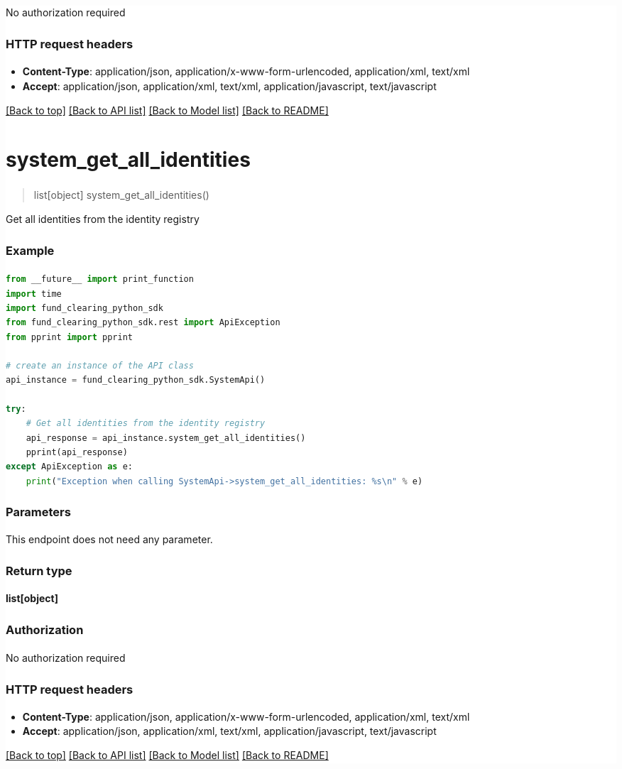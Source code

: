 No authorization required

### HTTP request headers

 - **Content-Type**: application/json, application/x-www-form-urlencoded, application/xml, text/xml
 - **Accept**: application/json, application/xml, text/xml, application/javascript, text/javascript

[[Back to top]](#) [[Back to API list]](../README.md#documentation-for-api-endpoints) [[Back to Model list]](../README.md#documentation-for-models) [[Back to README]](../README.md)

# **system_get_all_identities**
> list[object] system_get_all_identities()

Get all identities from the identity registry

### Example
```python
from __future__ import print_function
import time
import fund_clearing_python_sdk
from fund_clearing_python_sdk.rest import ApiException
from pprint import pprint

# create an instance of the API class
api_instance = fund_clearing_python_sdk.SystemApi()

try:
    # Get all identities from the identity registry
    api_response = api_instance.system_get_all_identities()
    pprint(api_response)
except ApiException as e:
    print("Exception when calling SystemApi->system_get_all_identities: %s\n" % e)
```

### Parameters
This endpoint does not need any parameter.

### Return type

**list[object]**

### Authorization

No authorization required

### HTTP request headers

 - **Content-Type**: application/json, application/x-www-form-urlencoded, application/xml, text/xml
 - **Accept**: application/json, application/xml, text/xml, application/javascript, text/javascript

[[Back to top]](#) [[Back to API list]](../README.md#documentation-for-api-endpoints) [[Back to Model list]](../README.md#documentation-for-models) [[Back to README]](../README.md)
